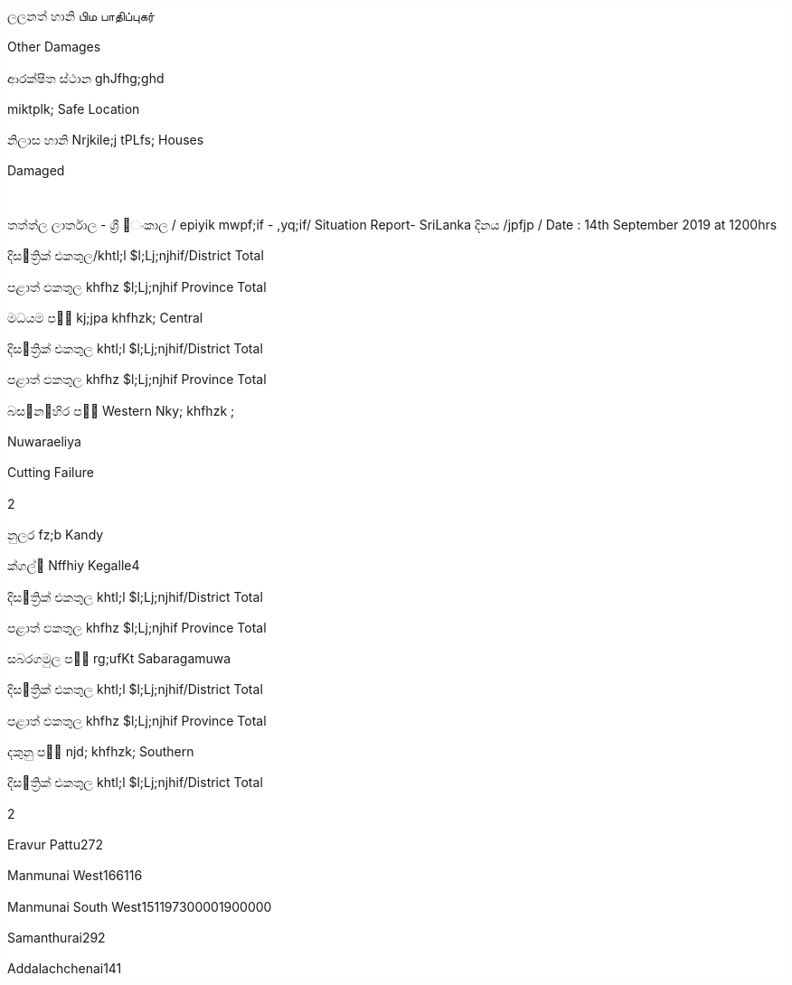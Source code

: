 ලලනත් හානි பிம பாதிப்புகர்

Other Damages

ආරක්ෂිත ස්ථාන ghJfhg;ghd

miktplk; Safe Location

නිලාස හානි Nrjkile;j tPLfs; Houses

Damaged

#

තත්ත්ල ලාර්තාල - ශ්‍රී ඼ංකාල / epiyik mwpf;if - ,yq;if/ Situation Report- SriLanka දිනය /jpfjp / Date : 14th September 2019 at 1200hrs

දිස෇ත්‍රික් එකතුල/khtl;l $l;Lj;njhif/District Total

පළාත් ඵකතුල khfhz $l;Lj;njhif Province Total

මධයම ප඼෈ kj;jpa khfhzk; Central

දිස෇ත්‍රික් එකතුල khtl;l $l;Lj;njhif/District Total

පළාත් ඵකතුල khfhz $l;Lj;njhif Province Total

බස෇න෈හිර ප඼෈ Western Nky; khfhzk ;

Nuwaraeliya

Cutting Failure

2

නුලර fz;b Kandy

ක්ගල්඼ Nffhiy Kegalle4

දිස෇ත්‍රික් එකතුල khtl;l $l;Lj;njhif/District Total

පළාත් ඵකතුල khfhz $l;Lj;njhif Province Total

සබරගමුල ප඼෈ rg;ufKt Sabaragamuwa

දිස෇ත්‍රික් එකතුල khtl;l $l;Lj;njhif/District Total

පළාත් ඵකතුල khfhz $l;Lj;njhif Province Total

දකුනු ප඼෈ njd; khfhzk; Southern

දිස෇ත්‍රික් එකතුල khtl;l $l;Lj;njhif/District Total

2

Eravur Pattu272

Manmunai West166116

Manmunai South West151197300001900000

Samanthurai292

Addalachchenai141
